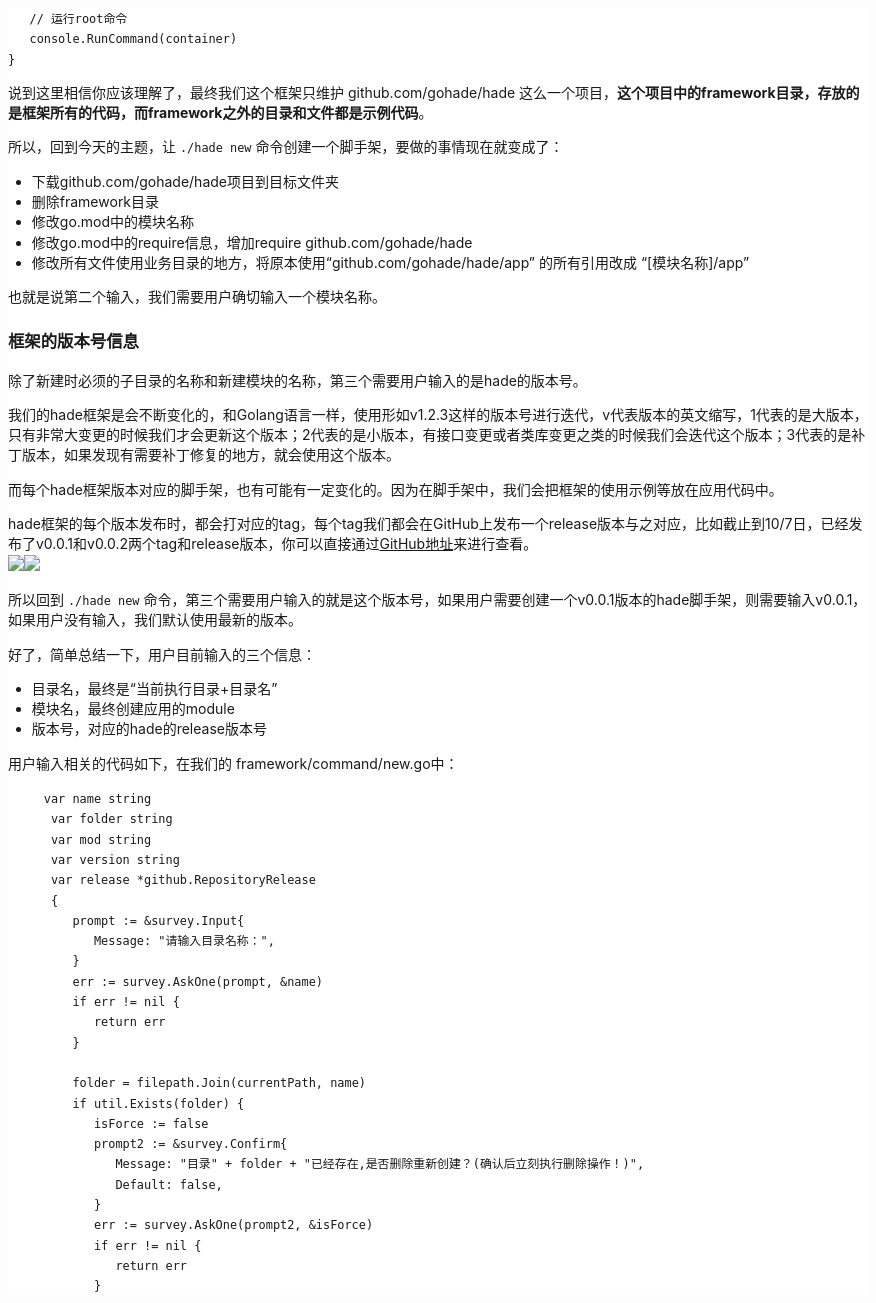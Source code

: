        // 运行root命令
       console.RunCommand(container)
    }
    

说到这里相信你应该理解了，最终我们这个框架只维护 github.com/gohade/hade 这么一个项目，**这个项目中的framework目录，存放的是框架所有的代码，而framework之外的目录和文件都是示例代码**。

所以，回到今天的主题，让 `./hade new` 命令创建一个脚手架，要做的事情现在就变成了：

* 下载github.com/gohade/hade项目到目标文件夹
* 删除framework目录
* 修改go.mod中的模块名称
* 修改go.mod中的require信息，增加require github.com/gohade/hade
* 修改所有文件使用业务目录的地方，将原本使用“github.com/gohade/hade/app” 的所有引用改成 “\[模块名称\]/app”

也就是说第二个输入，我们需要用户确切输入一个模块名称。

### 框架的版本号信息

除了新建时必须的子目录的名称和新建模块的名称，第三个需要用户输入的是hade的版本号。

我们的hade框架是会不断变化的，和Golang语言一样，使用形如v1.2.3这样的版本号进行迭代，v代表版本的英文缩写，1代表的是大版本，只有非常大变更的时候我们才会更新这个版本；2代表的是小版本，有接口变更或者类库变更之类的时候我们会迭代这个版本；3代表的是补丁版本，如果发现有需要补丁修复的地方，就会使用这个版本。

而每个hade框架版本对应的脚手架，也有可能有一定变化的。因为在脚手架中，我们会把框架的使用示例等放在应用代码中。

hade框架的每个版本发布时，都会打对应的tag，每个tag我们都会在GitHub上发布一个release版本与之对应，比如截止到10/7日，已经发布了v0.0.1和v0.0.2两个tag和release版本，你可以直接通过[GitHub地址](https://github.com/gohade/hade/releases)来进行查看。  
![](https://static001.geekbang.org/resource/image/ba/a4/ba9e3152dbc9469327a820d1cac205a4.png?wh=1323x331)![](https://static001.geekbang.org/resource/image/a7/dc/a77a6affec75c2051df984fcff89fbdc.png?wh=1284x886)

所以回到 `./hade new` 命令，第三个需要用户输入的就是这个版本号，如果用户需要创建一个v0.0.1版本的hade脚手架，则需要输入v0.0.1，如果用户没有输入，我们默认使用最新的版本。

好了，简单总结一下，用户目前输入的三个信息：

* 目录名，最终是“当前执行目录+目录名”
* 模块名，最终创建应用的module
* 版本号，对应的hade的release版本号

用户输入相关的代码如下，在我们的 framework/command/new.go中：

         var name string
          var folder string
          var mod string
          var version string
          var release *github.RepositoryRelease
          {
             prompt := &survey.Input{
                Message: "请输入目录名称：",
             }
             err := survey.AskOne(prompt, &name)
             if err != nil {
                return err
             }
    
             folder = filepath.Join(currentPath, name)
             if util.Exists(folder) {
                isForce := false
                prompt2 := &survey.Confirm{
                   Message: "目录" + folder + "已经存在,是否删除重新创建？(确认后立刻执行删除操作！)",
                   Default: false,
                }
                err := survey.AskOne(prompt2, &isForce)
                if err != nil {
                   return err
                }
    